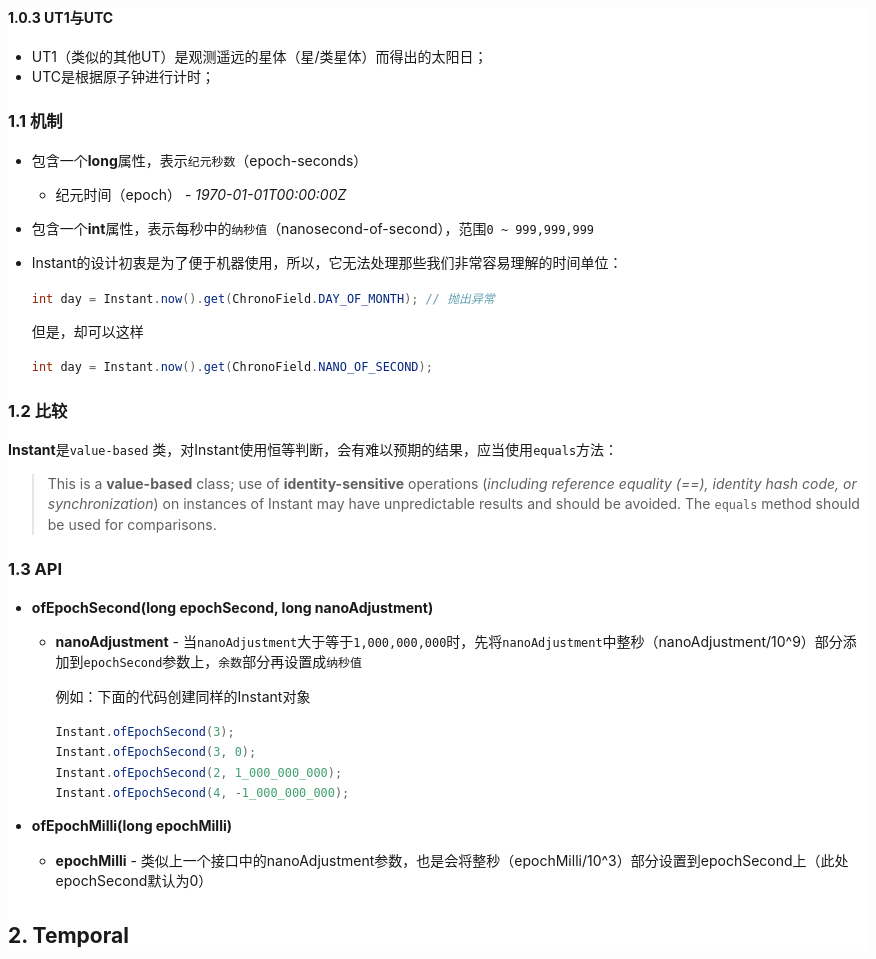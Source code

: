 #### 1.0.3 UT1与UTC

* UT1（类似的其他UT）是观测遥远的星体（星/类星体）而得出的太阳日；
* UTC是根据原子钟进行计时；

### 1.1 机制

* 包含一个**long**属性，表示`纪元秒数`（epoch-seconds）

  * 纪元时间（epoch） -  *1970-01-01T00:00:00Z*

* 包含一个**int**属性，表示每秒中的`纳秒值`（nanosecond-of-second），范围`0 ~ 999,999,999`

* Instant的设计初衷是为了便于机器使用，所以，它无法处理那些我们非常容易理解的时间单位：

  ```java
  int day = Instant.now().get(ChronoField.DAY_OF_MONTH); // 抛出异常
  ```

  但是，却可以这样

  ```java
  int day = Instant.now().get(ChronoField.NANO_OF_SECOND);
  ```

### 1.2 比较

**Instant**是`value-based` 类，对Instant使用恒等判断，会有难以预期的结果，应当使用`equals`方法：

> This is a **value-based** class; use of **identity-sensitive** operations (*including reference equality (==), identity hash code, or synchronization*) on instances of Instant may have unpredictable results and should be avoided. The `equals` method should be used for comparisons.

### 1.3 API

* **ofEpochSecond(long epochSecond, long nanoAdjustment)**

  * **nanoAdjustment** - 当`nanoAdjustment`大于等于`1,000,000,000`时，先将`nanoAdjustment`中整秒（nanoAdjustment/10^9）部分添加到`epochSecond`参数上，`余数`部分再设置成`纳秒值`

    例如：下面的代码创建同样的Instant对象

    ```java
    Instant.ofEpochSecond(3);
    Instant.ofEpochSecond(3, 0);
    Instant.ofEpochSecond(2, 1_000_000_000);
    Instant.ofEpochSecond(4, -1_000_000_000);
    ```

* **ofEpochMilli(long epochMilli)**

  * **epochMilli** -  类似上一个接口中的nanoAdjustment参数，也是会将整秒（epochMilli/10^3）部分设置到epochSecond上（此处epochSecond默认为0）





## 2. Temporal

